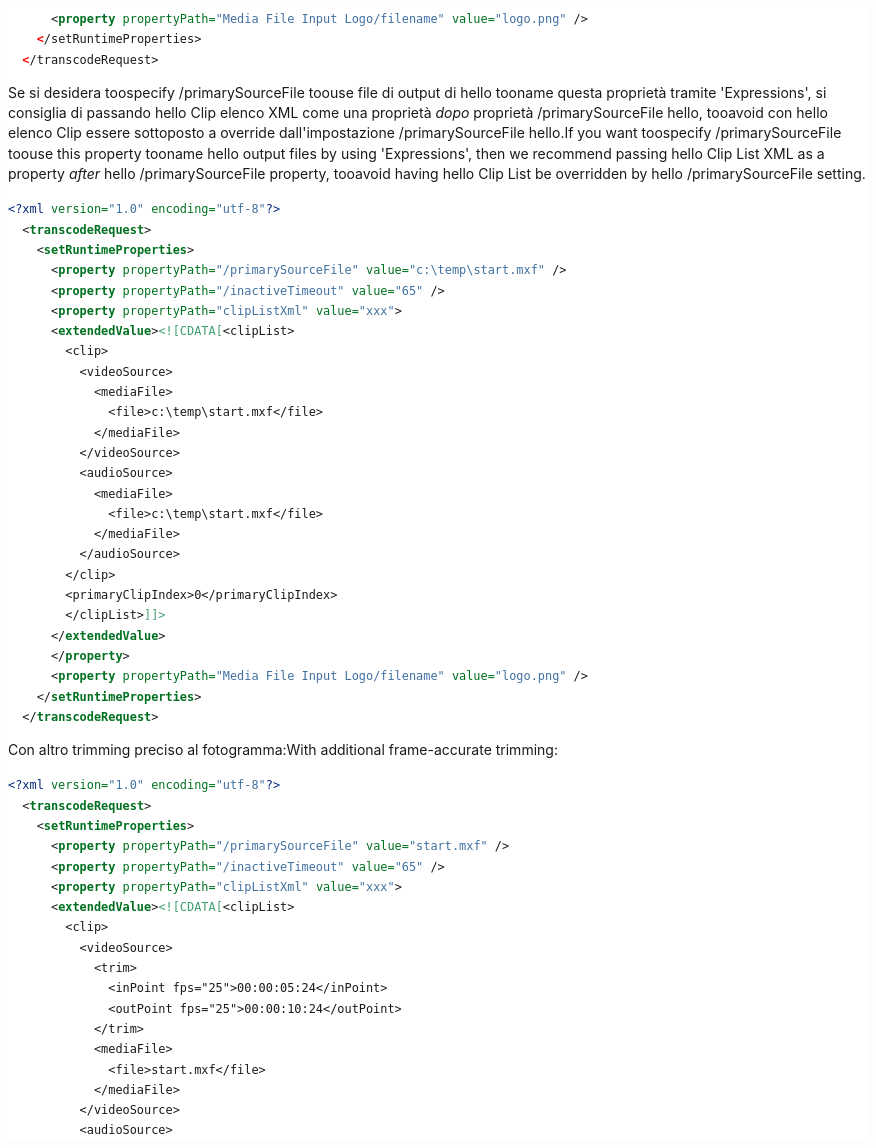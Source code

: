 ```xml
      <property propertyPath="Media File Input Logo/filename" value="logo.png" />
    </setRuntimeProperties>
  </transcodeRequest>
```

<span data-ttu-id="77109-160">Se si desidera toospecify /primarySourceFile toouse file di output di hello tooname questa proprietà tramite 'Expressions', si consiglia di passando hello Clip elenco XML come una proprietà *dopo* proprietà /primarySourceFile hello, tooavoid con hello elenco Clip essere sottoposto a override dall'impostazione /primarySourceFile hello.</span><span class="sxs-lookup"><span data-stu-id="77109-160">If you want toospecify /primarySourceFile toouse this property tooname hello output files by using 'Expressions', then we recommend passing hello Clip List XML as a property *after* hello /primarySourceFile property, tooavoid having hello Clip List be overridden by hello /primarySourceFile setting.</span></span>

```xml
<?xml version="1.0" encoding="utf-8"?>
  <transcodeRequest>
    <setRuntimeProperties>
      <property propertyPath="/primarySourceFile" value="c:\temp\start.mxf" />
      <property propertyPath="/inactiveTimeout" value="65" />
      <property propertyPath="clipListXml" value="xxx">
      <extendedValue><![CDATA[<clipList>
        <clip>
          <videoSource>
            <mediaFile>
              <file>c:\temp\start.mxf</file>
            </mediaFile>
          </videoSource>
          <audioSource>
            <mediaFile>
              <file>c:\temp\start.mxf</file>
            </mediaFile>
          </audioSource>
        </clip>
        <primaryClipIndex>0</primaryClipIndex>
        </clipList>]]>
      </extendedValue>
      </property>
      <property propertyPath="Media File Input Logo/filename" value="logo.png" />
    </setRuntimeProperties>
  </transcodeRequest>
```

<span data-ttu-id="77109-161">Con altro trimming preciso al fotogramma:</span><span class="sxs-lookup"><span data-stu-id="77109-161">With additional frame-accurate trimming:</span></span>

```xml
<?xml version="1.0" encoding="utf-8"?>
  <transcodeRequest>
    <setRuntimeProperties>
      <property propertyPath="/primarySourceFile" value="start.mxf" />
      <property propertyPath="/inactiveTimeout" value="65" />
      <property propertyPath="clipListXml" value="xxx">
      <extendedValue><![CDATA[<clipList>
        <clip>
          <videoSource>
            <trim>
              <inPoint fps="25">00:00:05:24</inPoint>
              <outPoint fps="25">00:00:10:24</outPoint>
            </trim>
            <mediaFile>
              <file>start.mxf</file>
            </mediaFile>
          </videoSource>
          <audioSource>
```